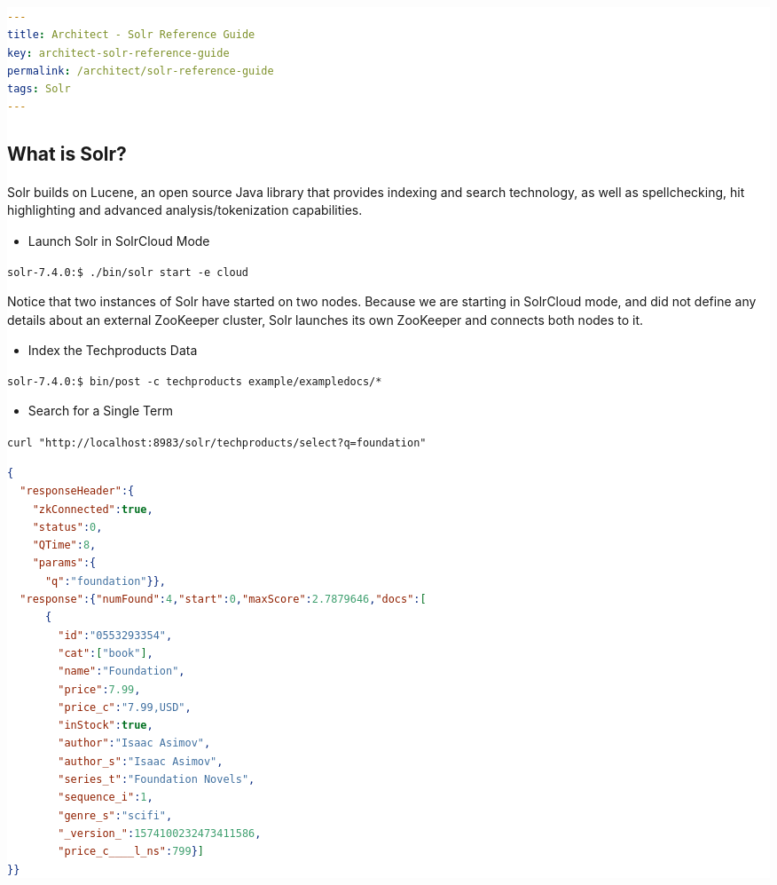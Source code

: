 ```yaml
---
title: Architect - Solr Reference Guide
key: architect-solr-reference-guide
permalink: /architect/solr-reference-guide
tags: Solr
---
```


## What is Solr?

Solr builds on Lucene, an open source Java library that provides indexing and search technology, as well as spellchecking, hit highlighting and advanced analysis/tokenization capabilities.



- Launch Solr in SolrCloud Mode

`solr-7.4.0:$ ./bin/solr start -e cloud`

Notice that two instances of Solr have started on two nodes. Because we are starting in SolrCloud mode, and did not define any details about an external ZooKeeper cluster, Solr launches its own ZooKeeper and connects both nodes to it.

- Index the Techproducts Data

`solr-7.4.0:$ bin/post -c techproducts example/exampledocs/*`

- Search for a Single Term

`curl "http://localhost:8983/solr/techproducts/select?q=foundation"`

```json
{
  "responseHeader":{
    "zkConnected":true,
    "status":0,
    "QTime":8,
    "params":{
      "q":"foundation"}},
  "response":{"numFound":4,"start":0,"maxScore":2.7879646,"docs":[
      {
        "id":"0553293354",
        "cat":["book"],
        "name":"Foundation",
        "price":7.99,
        "price_c":"7.99,USD",
        "inStock":true,
        "author":"Isaac Asimov",
        "author_s":"Isaac Asimov",
        "series_t":"Foundation Novels",
        "sequence_i":1,
        "genre_s":"scifi",
        "_version_":1574100232473411586,
        "price_c____l_ns":799}]
}}
```
